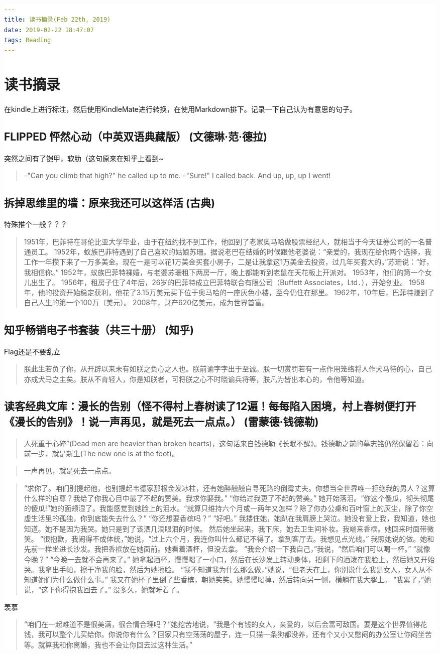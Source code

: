 ```yaml
---
title: 读书摘录(Feb 22th, 2019)
date: 2019-02-22 18:47:07
tags: Reading
---
```


# 读书摘录

在kindle上进行标注，然后使用KindleMate进行转换，在使用Markdown排下。记录一下自己认为有意思的句子。

## FLIPPED 怦然心动（中英双语典藏版） (文德琳·范·德拉)

突然之间有了铠甲，软肋（这句原来在知乎上看到~
>-"Can you climb that high?" he called up to me.
>-"Sure!" I called back. And up, up, up I went!

## 拆掉思维里的墙：原来我还可以这样活 (古典)

特殊推个一般？？？
>1951年，巴菲特在哥伦比亚大学毕业，由于在纽约找不到工作，他回到了老家奥马哈做股票经纪人，就相当于今天证券公司的一名普通员工。 1952年，蚁族巴菲特遇到了自己喜欢的姑娘苏珊。据说老巴在结婚的时候跟他老婆说：“亲爱的，我现在给你两个选择，我工作一年攒下来了一万多美金。现在一是可以花1万美金买套小房子，二是让我拿这1万美金去投资，过几年买套大的。”苏珊说：“好，我相信你。” 1952年，蚁族巴菲特裸婚，与老婆苏珊租下两房一厅，晚上都能听到老鼠在天花板上开派对。 1953年，他们的第一个女儿出生了。 1956年，租房子住了4年后，26岁的巴菲特成立巴菲特联合有限公司（Buffett Associates，Ltd．），开始创业。 1958年，他的投资开始稳定获利，他花了3.15万美元买下位于奥马哈的一座灰色小楼，至今仍住在那里。 1962年，10年后，巴菲特赚到了自己人生的第一个100万（美元）。 2008年，财产620亿美元，成为世界首富。

## 知乎畅销电子书套装（共三十册） (知乎)

Flag还是不要乱立
>朕此生若负了你，从开辟以来未有如朕之负心之人也。朕前谕字字出于至诚。朕一切赏罚若有一点作用笼络将人作犬马待的心，自己亦成犬马之主矣。朕从不肯轻人，你是知朕者，可将朕之心不时晓谕兵将等，朕凡为皆出本心的，令他等知道。

## 读客经典文库：漫长的告别（怪不得村上春树读了12遍！每每陷入困境，村上春树便打开《漫长的告别》！说一声再见，就是死去一点点。） (雷蒙德·钱德勒)

>人死重于心碎”(Dead men are heavier than broken hearts)，这句话来自钱德勒《长眠不醒》。钱德勒之前的墓志铭仍然保留着：向前一步，就是新生(The new one is at the foot)。

>一声再见，就是死去一点点。

>“求你了。咱们别提起他，也别提起韦德家那根金发冰柱，还有她醉醺醺自寻死路的倒霉丈夫。你想当全世界唯一拒绝我的男人？这算什么样的自尊？我给了你我心目中最了不起的赞美。我求你娶我。” “你给过我更了不起的赞美。” 她开始落泪。“你这个傻瓜，彻头彻尾的傻瓜!”她的面颊湿了。我能感觉到她脸上的泪水。“就算只维持六个月或一两年又怎样？除了你办公桌和百叶窗上的灰尘，除了你空虚生活里的孤独，你到底能失去什么？” “你还想要香槟吗？” “好吧。” 我搂住她，她趴在我肩膀上哭泣。她没有爱上我，我知道，她也知道。她不是因为我哭。她只是到了该洒几滴眼泪的时候。 然后她坐起来，我下床，她去卫生间补妆。我端来香槟。她回来时面带微笑。 “很抱歉，我闹得不成体统，”她说，“过上六个月，我连你叫什么都记不得了。拿到客厅去。我想见点光线。” 我照她说的做。她和先前一样坐进长沙发。我把香槟放在她面前。她看着酒杯，但没去拿。 “我会介绍一下我自己，”我说，“然后咱们可以喝一杯。” “就像今晚？” “今晚一去就不会再来了。” 她拿起酒杯，慢慢喝了一小口，然后在长沙发上转动身体，把剩下的酒泼在我脸上。然后她又开始哭。我拿出手帕，擦干净我的脸，然后为她擦脸。 “我不知道我为什么那么做，”她说，“但老天在上，你别说什么我是女人，女人从不知道她们为什么做什么事。” 我又在她杯子里倒了些香槟，朝她笑笑。她慢慢喝掉，然后转向另一侧，横躺在我大腿上。 “我累了，”她说，“这下你得抱我回去了。” 没多久，她就睡着了。

羡慕
>“咱们在一起难道不是很美满，很合情合理吗？”她挖苦地说，“我是个有钱的女人，亲爱的，以后会富可敌国。要是这个世界值得花钱，我可以整个儿买给你。你说你有什么？回家只有空荡荡的屋子，连一只猫一条狗都没养，还有个又小又憋闷的办公室让你闷坐苦等。就算我和你离婚，我也不会让你回去过这种生活。”
